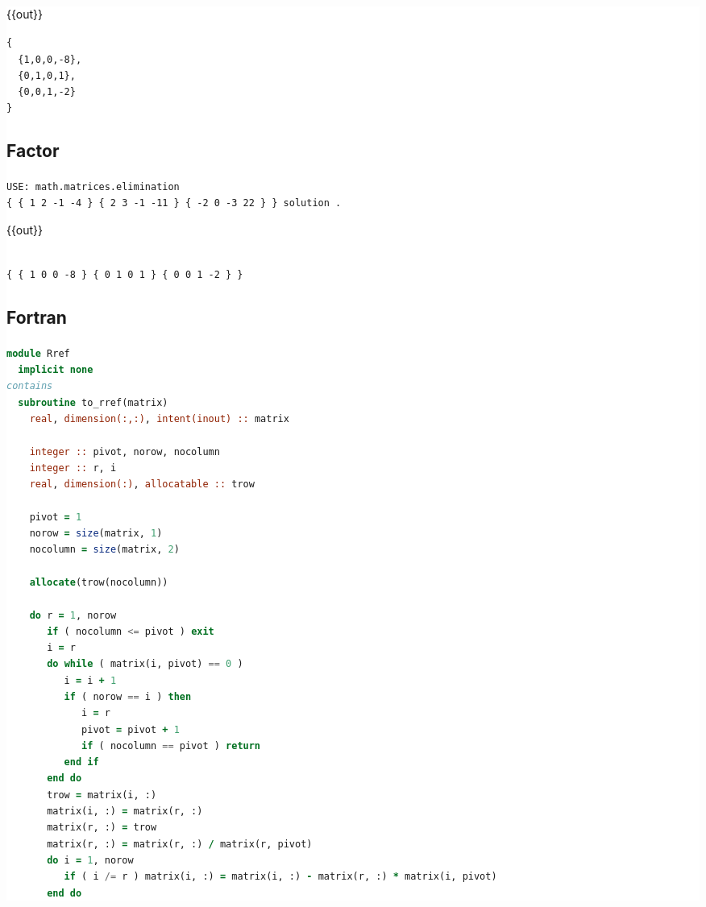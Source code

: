 
{{out}}

```txt
{
  {1,0,0,-8},
  {0,1,0,1},
  {0,0,1,-2}
}
```



## Factor


```factor
USE: math.matrices.elimination
{ { 1 2 -1 -4 } { 2 3 -1 -11 } { -2 0 -3 22 } } solution .
```

{{out}}

```txt

{ { 1 0 0 -8 } { 0 1 0 1 } { 0 0 1 -2 } }

```



## Fortran


```fortran
module Rref
  implicit none
contains
  subroutine to_rref(matrix)
    real, dimension(:,:), intent(inout) :: matrix

    integer :: pivot, norow, nocolumn
    integer :: r, i
    real, dimension(:), allocatable :: trow

    pivot = 1
    norow = size(matrix, 1)
    nocolumn = size(matrix, 2)

    allocate(trow(nocolumn))

    do r = 1, norow
       if ( nocolumn <= pivot ) exit
       i = r
       do while ( matrix(i, pivot) == 0 )
          i = i + 1
          if ( norow == i ) then
             i = r
             pivot = pivot + 1
             if ( nocolumn == pivot ) return
          end if
       end do
       trow = matrix(i, :)
       matrix(i, :) = matrix(r, :)
       matrix(r, :) = trow
       matrix(r, :) = matrix(r, :) / matrix(r, pivot)
       do i = 1, norow
          if ( i /= r ) matrix(i, :) = matrix(i, :) - matrix(r, :) * matrix(i, pivot)
       end do
```